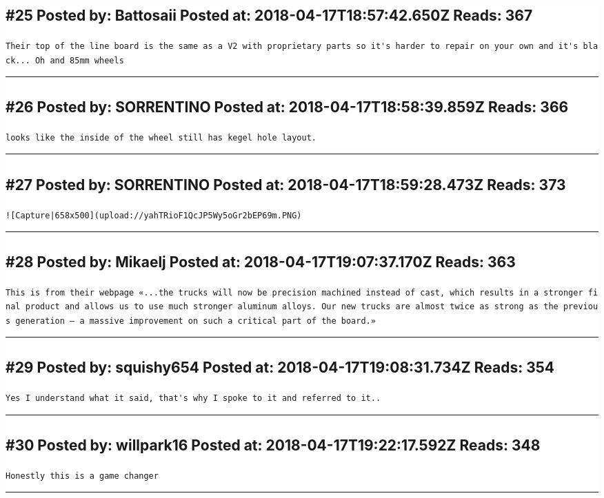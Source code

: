 ## \#25 Posted by: Battosaii Posted at: 2018-04-17T18:57:42.650Z Reads: 367

```
Their top of the line board is the same as a V2 with proprietary parts so it's harder to repair on your own and it's black... Oh and 85mm wheels
```

---
## \#26 Posted by: SORRENTINO Posted at: 2018-04-17T18:58:39.859Z Reads: 366

```
looks like the inside of the wheel still has kegel hole layout.
```

---
## \#27 Posted by: SORRENTINO Posted at: 2018-04-17T18:59:28.473Z Reads: 373

```
![Capture|658x500](upload://yahTRioF1QcJP5Wy5oGr2bEP69m.PNG)
```

---
## \#28 Posted by: Mikaelj Posted at: 2018-04-17T19:07:37.170Z Reads: 363

```
This is from their webpage «...the trucks will now be precision machined instead of cast, which results in a stronger final product and allows us to use much stronger aluminum alloys. Our new trucks are almost twice as strong as the previous generation – a massive improvement on such a critical part of the board.»
```

---
## \#29 Posted by: squishy654 Posted at: 2018-04-17T19:08:31.734Z Reads: 354

```
Yes I understand what it said, that's why I spoke to it and referred to it..
```

---
## \#30 Posted by: willpark16 Posted at: 2018-04-17T19:22:17.592Z Reads: 348

```
Honestly this is a game changer
```

---